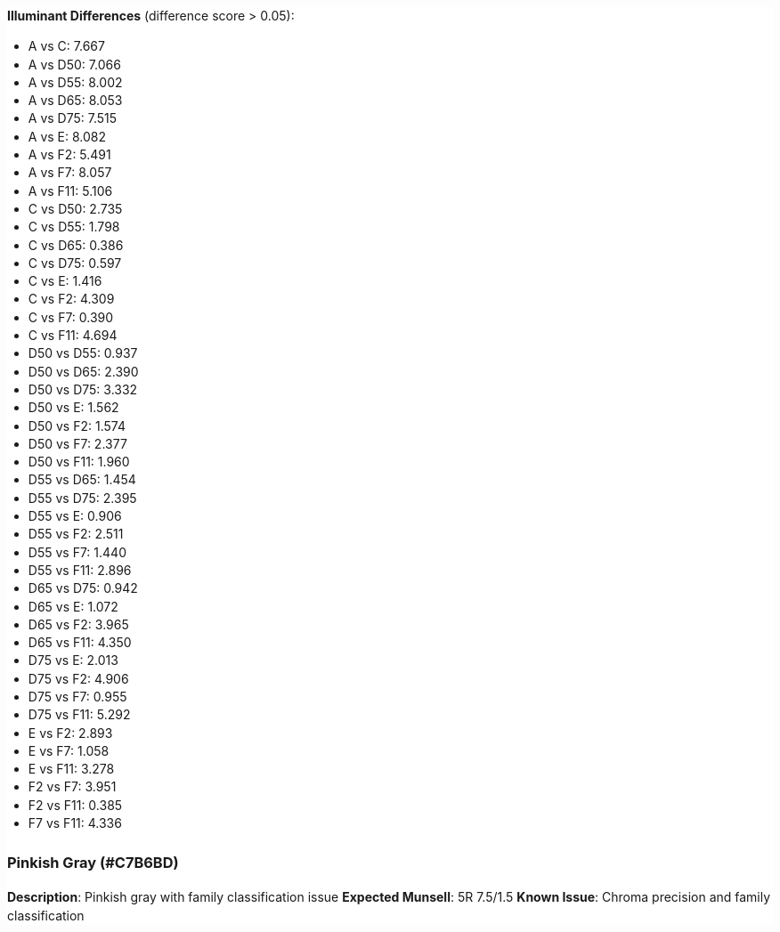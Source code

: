 **Illuminant Differences** (difference score > 0.05):
- A vs C: 7.667
- A vs D50: 7.066
- A vs D55: 8.002
- A vs D65: 8.053
- A vs D75: 7.515
- A vs E: 8.082
- A vs F2: 5.491
- A vs F7: 8.057
- A vs F11: 5.106
- C vs D50: 2.735
- C vs D55: 1.798
- C vs D65: 0.386
- C vs D75: 0.597
- C vs E: 1.416
- C vs F2: 4.309
- C vs F7: 0.390
- C vs F11: 4.694
- D50 vs D55: 0.937
- D50 vs D65: 2.390
- D50 vs D75: 3.332
- D50 vs E: 1.562
- D50 vs F2: 1.574
- D50 vs F7: 2.377
- D50 vs F11: 1.960
- D55 vs D65: 1.454
- D55 vs D75: 2.395
- D55 vs E: 0.906
- D55 vs F2: 2.511
- D55 vs F7: 1.440
- D55 vs F11: 2.896
- D65 vs D75: 0.942
- D65 vs E: 1.072
- D65 vs F2: 3.965
- D65 vs F11: 4.350
- D75 vs E: 2.013
- D75 vs F2: 4.906
- D75 vs F7: 0.955
- D75 vs F11: 5.292
- E vs F2: 2.893
- E vs F7: 1.058
- E vs F11: 3.278
- F2 vs F7: 3.951
- F2 vs F11: 0.385
- F7 vs F11: 4.336

### Pinkish Gray (#C7B6BD)

**Description**: Pinkish gray with family classification issue
**Expected Munsell**: 5R 7.5/1.5
**Known Issue**: Chroma precision and family classification
